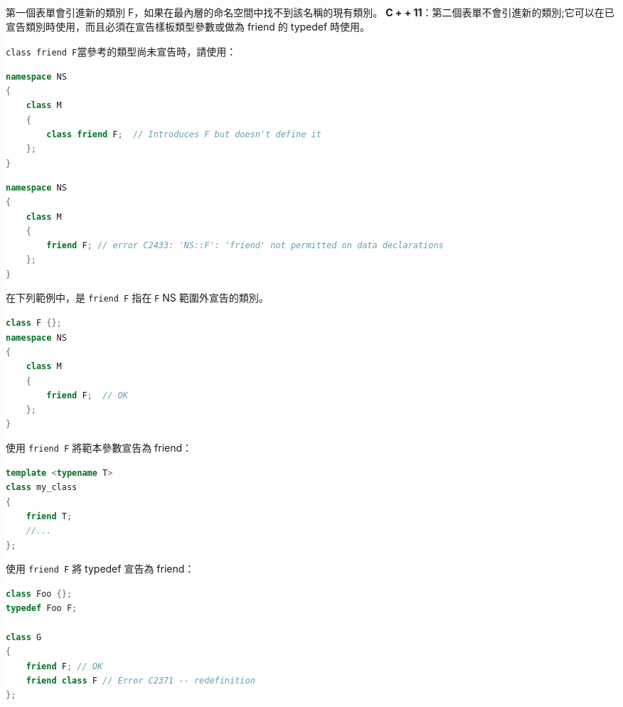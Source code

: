 第一個表單會引進新的類別 F，如果在最內層的命名空間中找不到該名稱的現有類別。 **C + + 11**：第二個表單不會引進新的類別;它可以在已宣告類別時使用，而且必須在宣告樣板類型參數或做為 friend 的 typedef 時使用。

`class friend F`當參考的類型尚未宣告時，請使用：

```cpp
namespace NS
{
    class M
    {
        class friend F;  // Introduces F but doesn't define it
    };
}
```

```cpp
namespace NS
{
    class M
    {
        friend F; // error C2433: 'NS::F': 'friend' not permitted on data declarations
    };
}
```

在下列範例中，是 `friend F` 指在 `F` NS 範圍外宣告的類別。

```cpp
class F {};
namespace NS
{
    class M
    {
        friend F;  // OK
    };
}
```

使用 `friend F` 將範本參數宣告為 friend：

```cpp
template <typename T>
class my_class
{
    friend T;
    //...
};
```

使用 `friend F` 將 typedef 宣告為 friend：

```cpp
class Foo {};
typedef Foo F;

class G
{
    friend F; // OK
    friend class F // Error C2371 -- redefinition
};
```
